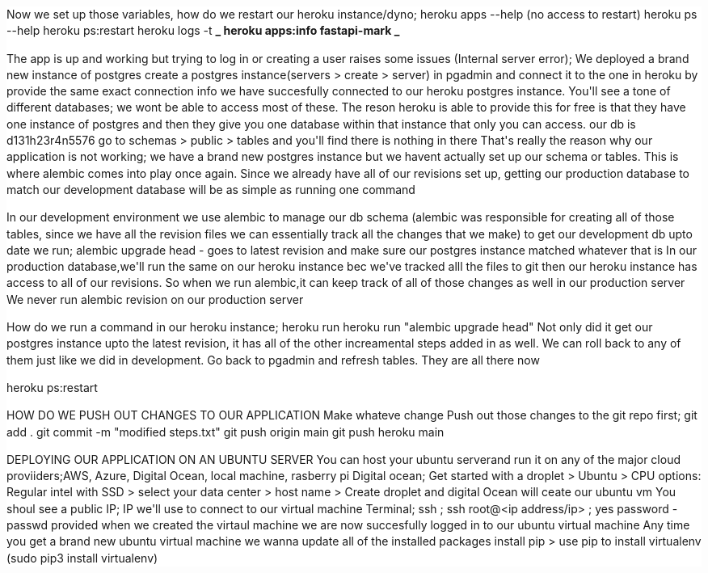 Now we set up those variables, how do we restart our heroku instance/dyno;
heroku apps --help (no access to restart)
heroku ps --help
heroku ps:restart
heroku logs -t
**_ heroku apps:info fastapi-mark _**

The app is up and working but trying to log in or creating a user raises some issues (Internal server error);
We deployed a brand new instance of postgres
create a postgres instance(servers > create > server) in pgadmin and connect it to the one in heroku by provide the same exact connection info
we have succesfully connected to our heroku postgres instance.
You'll see a tone of different databases; we wont be able to access most of these. The reson heroku is able to provide this for free is that they have one instance of postgres and then they give you one database within that instance that only you can access.
our db is d131h23r4n5576
go to schemas > public > tables and you'll find there is nothing in there
That's really the reason why our application is not working; we have a brand new postgres instance but we havent actually set up our schema or tables.
This is where alembic comes into play once again. Since we already have all of our revisions set up, getting our production database to match our development database will be as simple as running one command

In our development environment we use alembic to manage our db schema (alembic was responsible for creating all of those tables, since we have all the revision files we can essentially track all the changes that we make)
to get our development db upto date we run;
alembic upgrade head - goes to latest revision and make sure our postgres instance matched whatever that is
In our production database,we'll run the same on our heroku instance
bec we've tracked alll the files to git then our heroku instance has access to all of our revisions.
So when we run alembic,it can keep track of all of those changes as well in our production server
We never run alembic revision on our production server

How do we run a command in our heroku instance;
heroku run <specific command that we wanna run>
heroku run "alembic upgrade head"
Not only did it get our postgres instance upto the latest revision, it has all of the other increamental steps added in as well. We can roll back to any of them just like we did in development.
Go back to pgadmin and refresh tables. They are all there now

heroku ps:restart

HOW DO WE PUSH OUT CHANGES TO OUR APPLICATION
Make whateve change
Push out those changes to the git repo first;
git add .
git commit -m "modified steps.txt"
git push origin main
git push heroku main

DEPLOYING OUR APPLICATION ON AN UBUNTU SERVER
You can host your ubuntu serverand run it on any of the major cloud proviiders;AWS, Azure, Digital Ocean, local machine, rasberry pi
Digital ocean;
Get started with a droplet > Ubuntu > CPU options: Regular intel with SSD > select your data center > host name > Create droplet and digital Ocean will ceate our ubuntu vm
You shoul see a public IP; IP we'll use to connect to our virtual machine
Terminal;
ssh <username that we wanna connect to the device>; ssh root@<ip address/ip> ; yes
password - passwd provided when we created the virtaul machine
we are now succesfully logged in to our ubuntu virtual machine
Any time you get a brand new ubuntu virtual machine we wanna update all of the installed packages
install pip > use pip to install virtualenv (sudo pip3 install virtualenv)